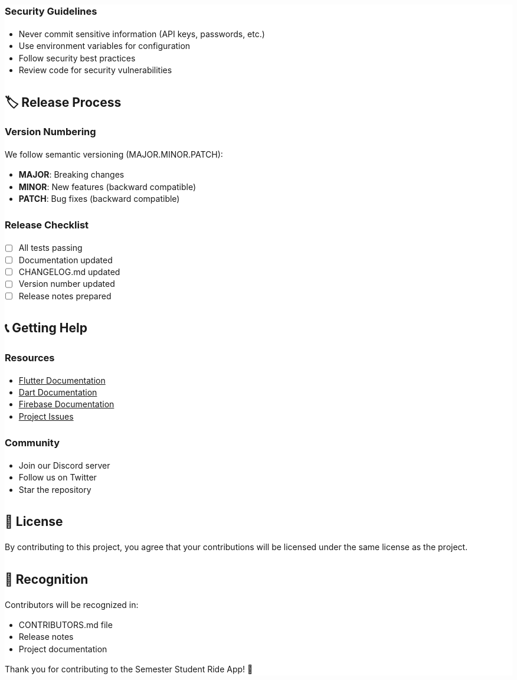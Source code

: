 ### Security Guidelines
- Never commit sensitive information (API keys, passwords, etc.)
- Use environment variables for configuration
- Follow security best practices
- Review code for security vulnerabilities

## 🏷️ Release Process

### Version Numbering
We follow semantic versioning (MAJOR.MINOR.PATCH):
- **MAJOR**: Breaking changes
- **MINOR**: New features (backward compatible)
- **PATCH**: Bug fixes (backward compatible)

### Release Checklist
- [ ] All tests passing
- [ ] Documentation updated
- [ ] CHANGELOG.md updated
- [ ] Version number updated
- [ ] Release notes prepared

## 📞 Getting Help

### Resources
- [Flutter Documentation](https://flutter.dev/docs)
- [Dart Documentation](https://dart.dev/guides)
- [Firebase Documentation](https://firebase.google.com/docs)
- [Project Issues](https://github.com/your-repo/issues)

### Community
- Join our Discord server
- Follow us on Twitter
- Star the repository

## 📄 License

By contributing to this project, you agree that your contributions will be licensed under the same license as the project.

## 🙏 Recognition

Contributors will be recognized in:
- CONTRIBUTORS.md file
- Release notes
- Project documentation

Thank you for contributing to the Semester Student Ride App! 🚀
